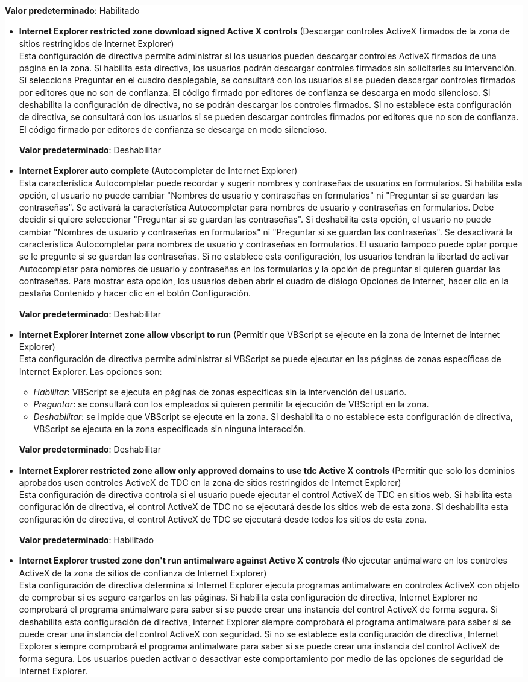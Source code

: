   **Valor predeterminado**: Habilitado  
  
- **Internet Explorer restricted zone download signed Active X controls** (Descargar controles ActiveX firmados de la zona de sitios restringidos de Internet Explorer)  
  Esta configuración de directiva permite administrar si los usuarios pueden descargar controles ActiveX firmados de una página en la zona. Si habilita esta directiva, los usuarios podrán descargar controles firmados sin solicitarles su intervención. Si selecciona Preguntar en el cuadro desplegable, se consultará con los usuarios si se pueden descargar controles firmados por editores que no son de confianza. El código firmado por editores de confianza se descarga en modo silencioso. Si deshabilita la configuración de directiva, no se podrán descargar los controles firmados. Si no establece esta configuración de directiva, se consultará con los usuarios si se pueden descargar controles firmados por editores que no son de confianza. El código firmado por editores de confianza se descarga en modo silencioso.
  
  **Valor predeterminado**: Deshabilitar  
  
- **Internet Explorer auto complete** (Autocompletar de Internet Explorer)  
  Esta característica Autocompletar puede recordar y sugerir nombres y contraseñas de usuarios en formularios. Si habilita esta opción, el usuario no puede cambiar "Nombres de usuario y contraseñas en formularios" ni "Preguntar si se guardan las contraseñas". Se activará la característica Autocompletar para nombres de usuario y contraseñas en formularios. Debe decidir si quiere seleccionar "Preguntar si se guardan las contraseñas". Si deshabilita esta opción, el usuario no puede cambiar "Nombres de usuario y contraseñas en formularios" ni "Preguntar si se guardan las contraseñas". Se desactivará la característica Autocompletar para nombres de usuario y contraseñas en formularios. El usuario tampoco puede optar porque se le pregunte si se guardan las contraseñas. Si no establece esta configuración, los usuarios tendrán la libertad de activar Autocompletar para nombres de usuario y contraseñas en los formularios y la opción de preguntar si quieren guardar las contraseñas. Para mostrar esta opción, los usuarios deben abrir el cuadro de diálogo Opciones de Internet, hacer clic en la pestaña Contenido y hacer clic en el botón Configuración.
  
  **Valor predeterminado**: Deshabilitar  
  
- **Internet Explorer internet zone allow vbscript to run** (Permitir que VBScript se ejecute en la zona de Internet de Internet Explorer)  
  Esta configuración de directiva permite administrar si VBScript se puede ejecutar en las páginas de zonas específicas de Internet Explorer. Las opciones son: 
  - *Habilitar*: VBScript se ejecuta en páginas de zonas específicas sin la intervención del usuario. 
  - *Preguntar*: se consultará con los empleados si quieren permitir la ejecución de VBScript en la zona. 
  - *Deshabilitar*: se impide que VBScript se ejecute en la zona. Si deshabilita o no establece esta configuración de directiva, VBScript se ejecuta en la zona especificada sin ninguna interacción. 
  
  **Valor predeterminado**: Deshabilitar  
  
- **Internet Explorer restricted zone allow only approved domains to use tdc Active X controls** (Permitir que solo los dominios aprobados usen controles ActiveX de TDC en la zona de sitios restringidos de Internet Explorer)  
  Esta configuración de directiva controla si el usuario puede ejecutar el control ActiveX de TDC en sitios web. Si habilita esta configuración de directiva, el control ActiveX de TDC no se ejecutará desde los sitios web de esta zona. Si deshabilita esta configuración de directiva, el control ActiveX de TDC se ejecutará desde todos los sitios de esta zona.
  
  **Valor predeterminado**: Habilitado  
  
- **Internet Explorer trusted zone don't run antimalware against Active X controls** (No ejecutar antimalware en los controles ActiveX de la zona de sitios de confianza de Internet Explorer)  
  Esta configuración de directiva determina si Internet Explorer ejecuta programas antimalware en controles ActiveX con objeto de comprobar si es seguro cargarlos en las páginas. Si habilita esta configuración de directiva, Internet Explorer no comprobará el programa antimalware para saber si se puede crear una instancia del control ActiveX de forma segura. Si deshabilita esta configuración de directiva, Internet Explorer siempre comprobará el programa antimalware para saber si se puede crear una instancia del control ActiveX con seguridad. Si no se establece esta configuración de directiva, Internet Explorer siempre comprobará el programa antimalware para saber si se puede crear una instancia del control ActiveX de forma segura. Los usuarios pueden activar o desactivar este comportamiento por medio de las opciones de seguridad de Internet Explorer.
  